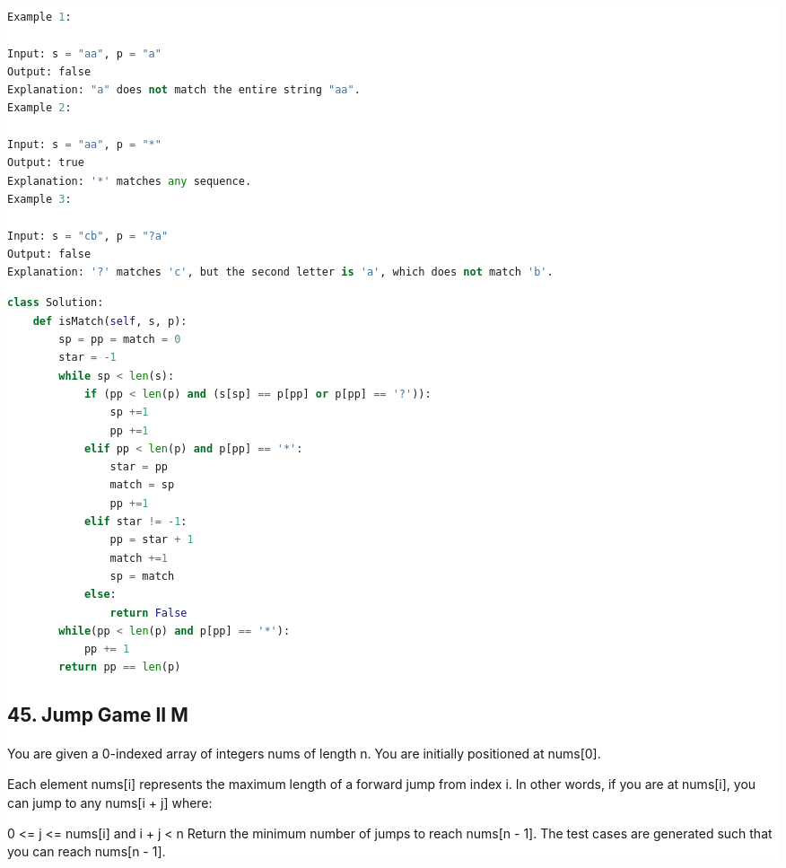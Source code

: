 
```python
Example 1:

Input: s = "aa", p = "a"
Output: false
Explanation: "a" does not match the entire string "aa".
Example 2:

Input: s = "aa", p = "*"
Output: true
Explanation: '*' matches any sequence.
Example 3:

Input: s = "cb", p = "?a"
Output: false
Explanation: '?' matches 'c', but the second letter is 'a', which does not match 'b'.
```

```python
class Solution:
    def isMatch(self, s, p):
        sp = pp = match = 0
        star = -1
        while sp < len(s):
            if (pp < len(p) and (s[sp] == p[pp] or p[pp] == '?')):
                sp +=1
                pp +=1
            elif pp < len(p) and p[pp] == '*':
                star = pp
                match = sp
                pp +=1
            elif star != -1:
                pp = star + 1
                match +=1
                sp = match
            else:
                return False
        while(pp < len(p) and p[pp] == '*'):
            pp += 1
        return pp == len(p)
```

## 45. Jump Game II M


You are given a 0-indexed array of integers nums of length n. You are initially positioned at nums[0].

Each element nums[i] represents the maximum length of a forward jump from index i. In other words, if you are at nums[i], you can jump to any nums[i + j] where:

0 <= j <= nums[i] and
i + j < n
Return the minimum number of jumps to reach nums[n - 1]. The test cases are generated such that you can reach nums[n - 1].
